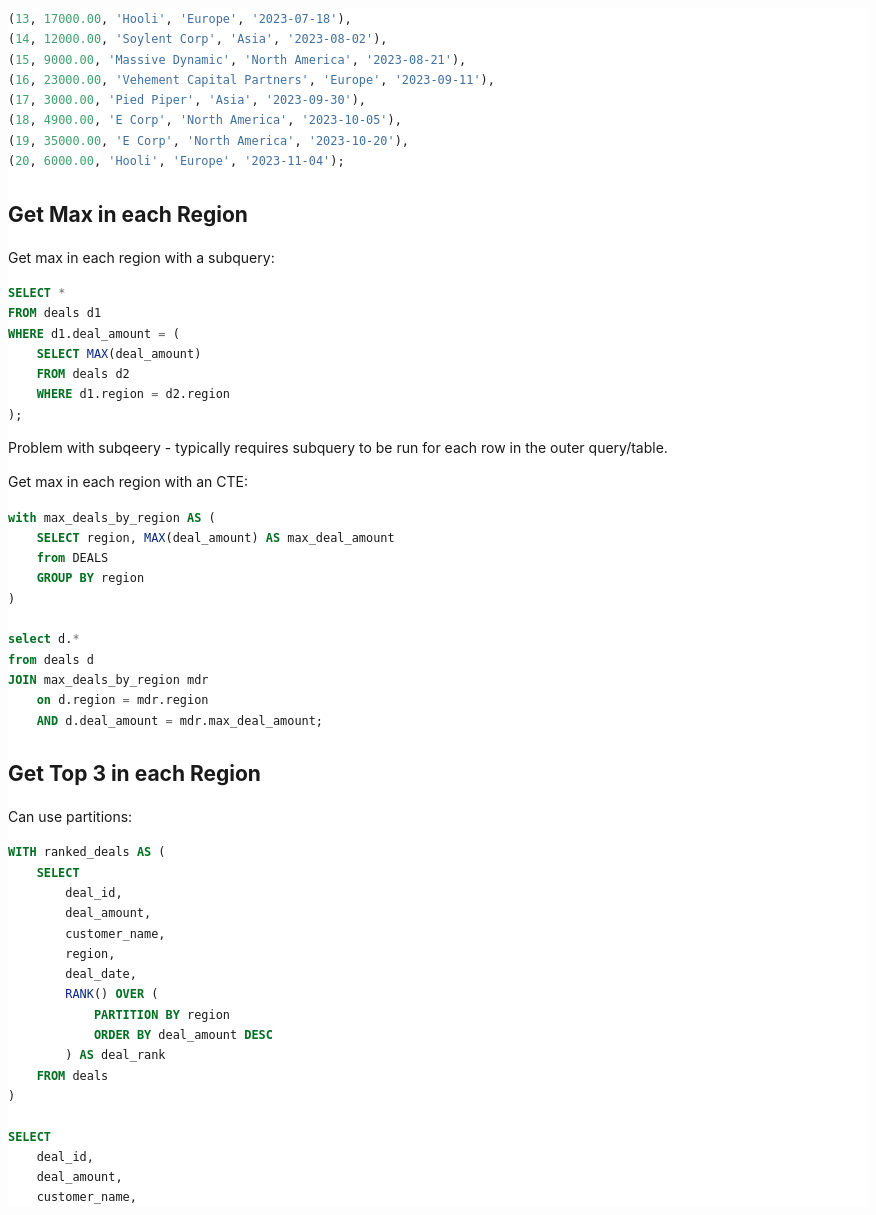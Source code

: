 ```sql
(13, 17000.00, 'Hooli', 'Europe', '2023-07-18'),
(14, 12000.00, 'Soylent Corp', 'Asia', '2023-08-02'),
(15, 9000.00, 'Massive Dynamic', 'North America', '2023-08-21'),
(16, 23000.00, 'Vehement Capital Partners', 'Europe', '2023-09-11'),
(17, 3000.00, 'Pied Piper', 'Asia', '2023-09-30'),
(18, 4900.00, 'E Corp', 'North America', '2023-10-05'),
(19, 35000.00, 'E Corp', 'North America', '2023-10-20'),
(20, 6000.00, 'Hooli', 'Europe', '2023-11-04');
```

## Get Max in each Region

Get max in each region with a subquery:

```sql
SELECT * 
FROM deals d1
WHERE d1.deal_amount = (
    SELECT MAX(deal_amount)
    FROM deals d2
    WHERE d1.region = d2.region
);
```

Problem with subqeery - typically requires subquery to be run for each row in the outer query/table.

Get max in each region with an CTE:

```sql
with max_deals_by_region AS (
    SELECT region, MAX(deal_amount) AS max_deal_amount
    from DEALS
    GROUP BY region
)

select d.*
from deals d
JOIN max_deals_by_region mdr
    on d.region = mdr.region
    AND d.deal_amount = mdr.max_deal_amount;
```

## Get Top 3 in each Region

Can use partitions:

```sql
WITH ranked_deals AS (
    SELECT
        deal_id,
        deal_amount,
        customer_name,
        region,
        deal_date,
        RANK() OVER (
            PARTITION BY region
            ORDER BY deal_amount DESC
        ) AS deal_rank
    FROM deals
)

SELECT
    deal_id,
    deal_amount,
    customer_name,
```